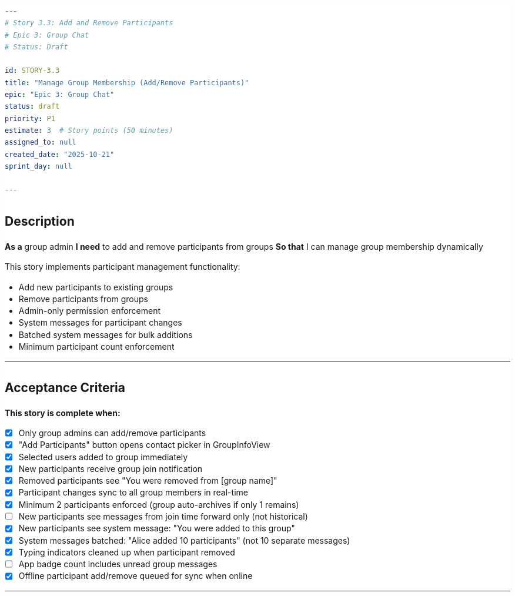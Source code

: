 ```yaml
---
# Story 3.3: Add and Remove Participants
# Epic 3: Group Chat
# Status: Draft

id: STORY-3.3
title: "Manage Group Membership (Add/Remove Participants)"
epic: "Epic 3: Group Chat"
status: draft
priority: P1
estimate: 3  # Story points (50 minutes)
assigned_to: null
created_date: "2025-10-21"
sprint_day: null

---
```


## Description

**As a** group admin
**I need** to add and remove participants from groups
**So that** I can manage group membership dynamically

This story implements participant management functionality:
- Add new participants to existing groups
- Remove participants from groups
- Admin-only permission enforcement
- System messages for participant changes
- Batched system messages for bulk additions
- Minimum participant count enforcement

---

## Acceptance Criteria

**This story is complete when:**

- [x] Only group admins can add/remove participants
- [x] "Add Participants" button opens contact picker in GroupInfoView
- [x] Selected users added to group immediately
- [x] New participants receive group join notification
- [x] Removed participants see "You were removed from [group name]"
- [x] Participant changes sync to all group members in real-time
- [x] Minimum 2 participants enforced (group auto-archives if only 1 remains)
- [ ] New participants see messages from join time forward only (not historical)
- [x] New participants see system message: "You were added to this group"
- [x] System messages batched: "Alice added 10 participants" (not 10 separate messages)
- [x] Typing indicators cleaned up when participant removed
- [ ] App badge count includes unread group messages
- [x] Offline participant add/remove queued for sync when online

---